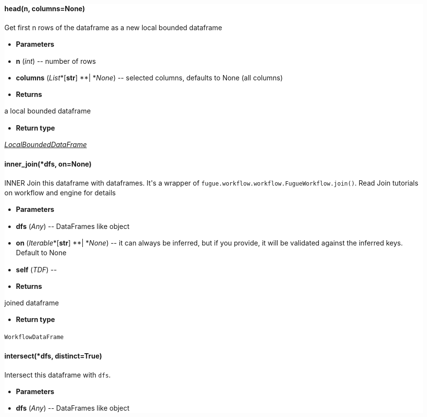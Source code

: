 #### head(n, columns=None)
Get first n rows of the dataframe as a new local bounded dataframe


* **Parameters**


* **n** (*int*) -- number of rows


* **columns** (*List**[**str**] **| **None*) -- selected columns, defaults to None (all columns)



* **Returns**

a local bounded dataframe



* **Return type**

[*LocalBoundedDataFrame*](fugue.dataframe.md#fugue.dataframe.dataframe.LocalBoundedDataFrame)



#### inner_join(\*dfs, on=None)
INNER Join this dataframe with dataframes. It's a wrapper of
`fugue.workflow.workflow.FugueWorkflow.join()`. Read Join tutorials on workflow and engine for details


* **Parameters**


* **dfs** (*Any*) -- DataFrames like object


* **on** (*Iterable**[**str**] **| **None*) -- it can always be inferred, but if you provide, it will be
validated against the inferred keys. Default to None


* **self** (*TDF*) -- 



* **Returns**

joined dataframe



* **Return type**

`WorkflowDataFrame`



#### intersect(\*dfs, distinct=True)
Intersect this dataframe with `dfs`.


* **Parameters**


* **dfs** (*Any*) -- DataFrames like object
